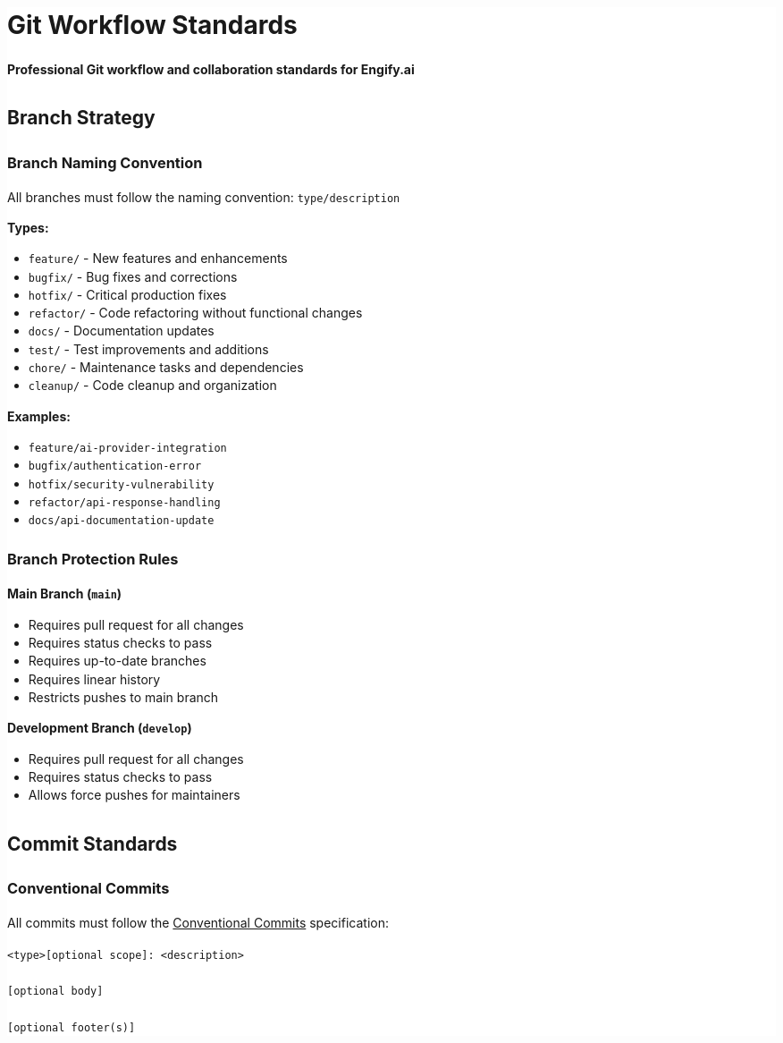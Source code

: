 # Git Workflow Standards

**Professional Git workflow and collaboration standards for Engify.ai**

## Branch Strategy

### Branch Naming Convention

All branches must follow the naming convention: `type/description`

**Types:**
- `feature/` - New features and enhancements
- `bugfix/` - Bug fixes and corrections
- `hotfix/` - Critical production fixes
- `refactor/` - Code refactoring without functional changes
- `docs/` - Documentation updates
- `test/` - Test improvements and additions
- `chore/` - Maintenance tasks and dependencies
- `cleanup/` - Code cleanup and organization

**Examples:**
- `feature/ai-provider-integration`
- `bugfix/authentication-error`
- `hotfix/security-vulnerability`
- `refactor/api-response-handling`
- `docs/api-documentation-update`

### Branch Protection Rules

**Main Branch (`main`)**
- Requires pull request for all changes
- Requires status checks to pass
- Requires up-to-date branches
- Requires linear history
- Restricts pushes to main branch

**Development Branch (`develop`)**
- Requires pull request for all changes
- Requires status checks to pass
- Allows force pushes for maintainers

## Commit Standards

### Conventional Commits

All commits must follow the [Conventional Commits](https://www.conventionalcommits.org/) specification:

```
<type>[optional scope]: <description>

[optional body]

[optional footer(s)]
```
